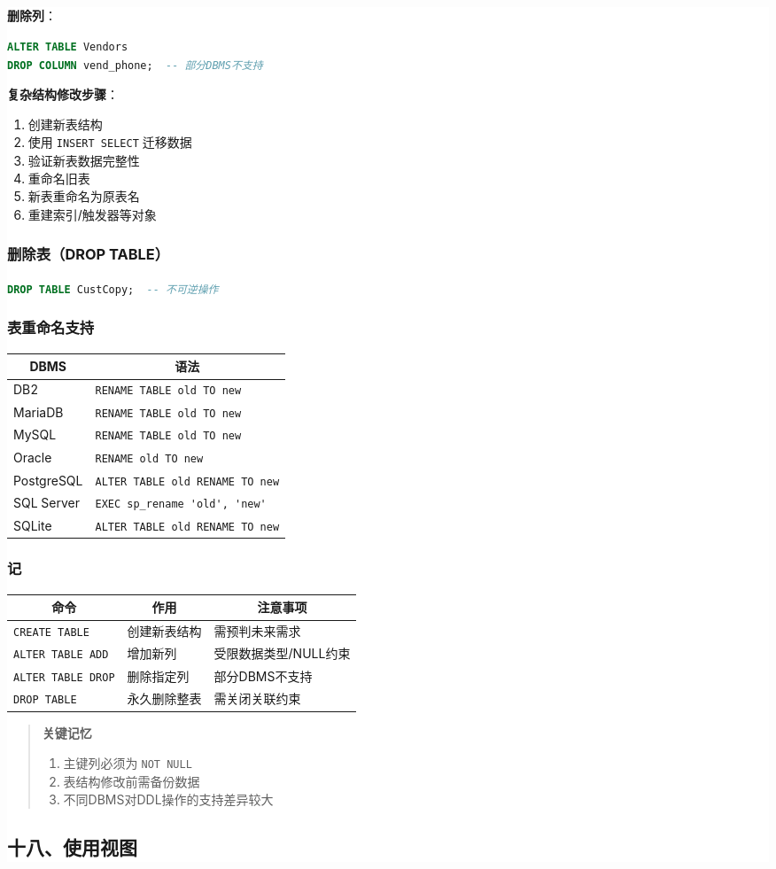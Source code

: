 **删除列**：
```sql
ALTER TABLE Vendors
DROP COLUMN vend_phone;  -- 部分DBMS不支持
```

**复杂结构修改步骤**：
1. 创建新表结构
2. 使用 `INSERT SELECT` 迁移数据
3. 验证新表数据完整性
4. 重命名旧表
5. 新表重命名为原表名
6. 重建索引/触发器等对象

### 删除表（DROP TABLE）
```sql
DROP TABLE CustCopy;  -- 不可逆操作
```

### 表重命名支持
| DBMS         | 语法                                  |
|--------------|---------------------------------------|
| DB2          | `RENAME TABLE old TO new`            |
| MariaDB      | `RENAME TABLE old TO new`            |
| MySQL        | `RENAME TABLE old TO new`            |
| Oracle       | `RENAME old TO new`                  |
| PostgreSQL   | `ALTER TABLE old RENAME TO new`      |
| SQL Server   | `EXEC sp_rename 'old', 'new'`         |
| SQLite       | `ALTER TABLE old RENAME TO new`      |

### 记
| 命令                | 作用                        | 注意事项                  |
|---------------------|-----------------------------|---------------------------|
| `CREATE TABLE`      | 创建新表结构                | 需预判未来需求            |
| `ALTER TABLE ADD`   | 增加新列                    | 受限数据类型/NULL约束     |
| `ALTER TABLE DROP`  | 删除指定列                  | 部分DBMS不支持            |
| `DROP TABLE`        | 永久删除整表                | 需关闭关联约束            |

> **关键记忆**  
> 1. 主键列必须为 `NOT NULL`  
> 2. 表结构修改前需备份数据  
> 3. 不同DBMS对DDL操作的支持差异较大

## 十八、使用视图
